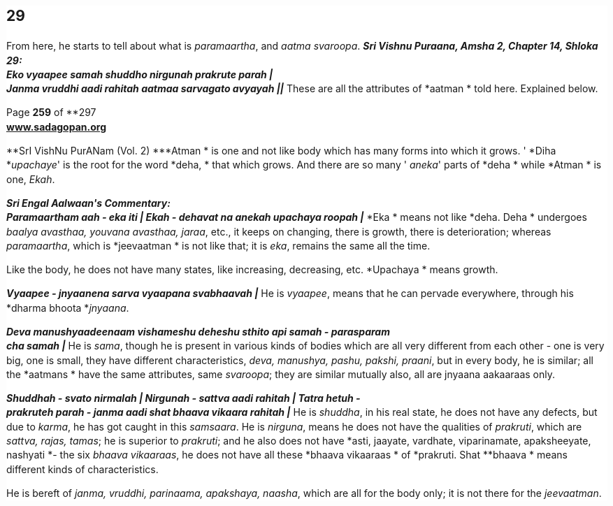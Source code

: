 



## 29
From here, he starts to tell about what is *paramaartha*, and *aatma svaroopa*. ***Sri Vishnu Puraana, Amsha 2, Chapter 14, Shloka 29:    
Eko vyaapee samah shuddho nirgunah prakrute parah |   
Janma vruddhi aadi rahitah aatmaa sarvagato avyayah ||*** These are all the attributes of *aatman * told here. Explained below. 



Page **259** of **297   
**www.sadagopan.org** 



**SrI VishNu PurANam \(Vol. 2\) ***Atman * is one and not like body which has many forms into which it grows. ' *Diha **upachaye*' is the root for the word *deha, * that which grows. And there are so many ' *aneka*' parts of *deha * while *Atman * is one, *Ekah*. 



***Sri Engal Aalwaan's Commentary:   
Paramaartham aah - eka iti | Ekah - dehavat na anekah upachaya roopah |*** *Eka * means not like *deha. Deha * undergoes *baalya avasthaa, youvana avasthaa, jaraa*, etc., it keeps on changing, there is growth, there is deterioration; whereas *paramaartha*, which is *jeevaatman * is not like that; it is *eka*, remains the same all the time. 



Like the body, he does not have many states, like increasing, decreasing, etc. *Upachaya * means growth. 



***Vyaapee - jnyaanena sarva vyaapana svabhaavah |*** He is *vyaapee*, means that he can pervade everywhere, through his *dharma bhoota **jnyaana*. 



***Deva manushyaadeenaam vishameshu deheshu sthito api samah - parasparam   
cha samah |*** He is *sama*, though he is present in various kinds of bodies which are all very different from each other - one is very big, one is small, they have different characteristics, *deva, manushya, pashu, pakshi, praani*, but in every body, he is similar; all the *aatmans * have the same attributes, same *svaroopa*; they are similar mutually also, all are jnyaana aakaaraas only. 



***Shuddhah - svato nirmalah | Nirgunah - sattva aadi rahitah | Tatra hetuh -   
prakruteh parah - janma aadi shat bhaava vikaara rahitah |*** He is *shuddha*, in his real state, he does not have any defects, but due to *karma*, he has got caught in this *samsaara*. He is *nirguna*, means he does not have the qualities of *prakruti*, which are *sattva, rajas, tamas*; he is superior to *prakruti*; and he also does not have *asti, jaayate, vardhate, viparinamate, apaksheeyate, nashyati *- the six *bhaava vikaaraas*, he does not have all these *bhaava vikaaraas * of *prakruti. Shat **bhaava * means different kinds of characteristics. 



He is bereft of *janma, vruddhi, parinaama, apakshaya, naasha*, which are all for the body only; it is not there for the *jeevaatman*. 
